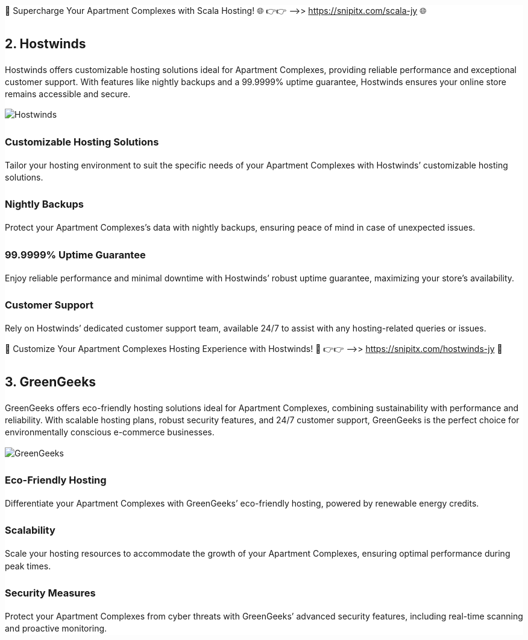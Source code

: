 🚀 Supercharge Your Apartment Complexes with Scala Hosting! 🌐
👉👉 -->> https://snipitx.com/scala-jy 🌐

## 2. Hostwinds

Hostwinds offers customizable hosting solutions ideal for Apartment Complexes, providing reliable performance and exceptional customer support. With features like nightly backups and a 99.9999% uptime guarantee, Hostwinds ensures your online store remains accessible and secure.

![Hostwinds](https://i.imgur.com/53aSNXx.jpeg "Hostwinds Hosting")

### Customizable Hosting Solutions
Tailor your hosting environment to suit the specific needs of your Apartment Complexes with Hostwinds’ customizable hosting solutions.

### Nightly Backups
Protect your Apartment Complexes’s data with nightly backups, ensuring peace of mind in case of unexpected issues.

### 99.9999% Uptime Guarantee
Enjoy reliable performance and minimal downtime with Hostwinds’ robust uptime guarantee, maximizing your store’s availability.

### Customer Support
Rely on Hostwinds’ dedicated customer support team, available 24/7 to assist with any hosting-related queries or issues.

🌟 Customize Your Apartment Complexes Hosting Experience with Hostwinds! 🚀
👉👉 -->> https://snipitx.com/hostwinds-jy 🚀


## 3. GreenGeeks

GreenGeeks offers eco-friendly hosting solutions ideal for Apartment Complexes, combining sustainability with performance and reliability. With scalable hosting plans, robust security features, and 24/7 customer support, GreenGeeks is the perfect choice for environmentally conscious e-commerce businesses.

![GreenGeeks](https://i.imgur.com/eEwuntu.jpg "GreenGeeks Hosting")

### Eco-Friendly Hosting
Differentiate your Apartment Complexes with GreenGeeks’ eco-friendly hosting, powered by renewable energy credits.

### Scalability
Scale your hosting resources to accommodate the growth of your Apartment Complexes, ensuring optimal performance during peak times.

### Security Measures
Protect your Apartment Complexes from cyber threats with GreenGeeks’ advanced security features, including real-time scanning and proactive monitoring.
